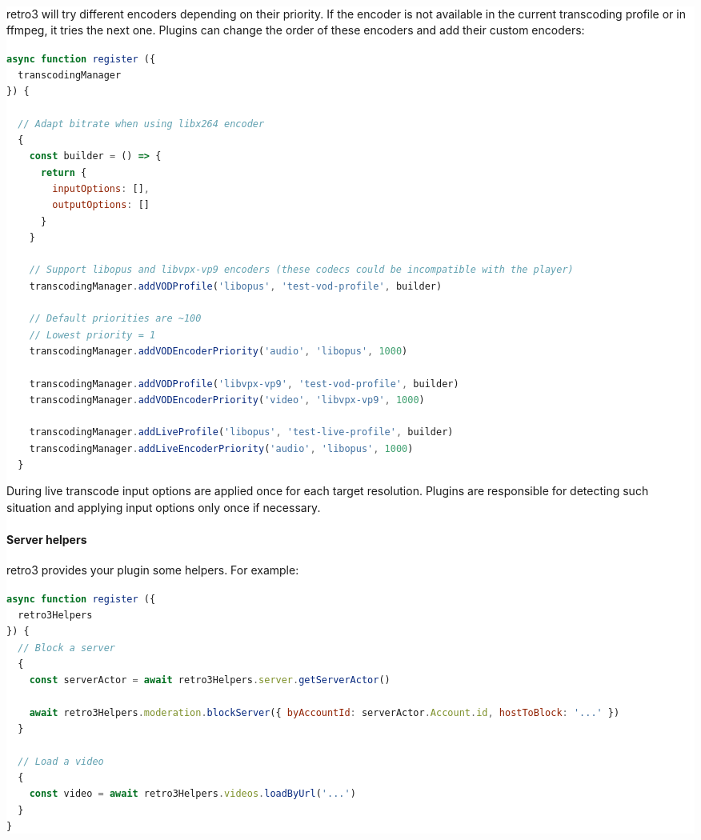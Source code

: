 retro3 will try different encoders depending on their priority.
If the encoder is not available in the current transcoding profile or in ffmpeg, it tries the next one.
Plugins can change the order of these encoders and add their custom encoders:

```js
async function register ({
  transcodingManager
}) {

  // Adapt bitrate when using libx264 encoder
  {
    const builder = () => {
      return {
        inputOptions: [],
        outputOptions: []
      }
    }

    // Support libopus and libvpx-vp9 encoders (these codecs could be incompatible with the player)
    transcodingManager.addVODProfile('libopus', 'test-vod-profile', builder)

    // Default priorities are ~100
    // Lowest priority = 1
    transcodingManager.addVODEncoderPriority('audio', 'libopus', 1000)

    transcodingManager.addVODProfile('libvpx-vp9', 'test-vod-profile', builder)
    transcodingManager.addVODEncoderPriority('video', 'libvpx-vp9', 1000)

    transcodingManager.addLiveProfile('libopus', 'test-live-profile', builder)
    transcodingManager.addLiveEncoderPriority('audio', 'libopus', 1000)
  }
```

During live transcode input options are applied once for each target resolution.
Plugins are responsible for detecting such situation and applying input options only once if necessary.

#### Server helpers

retro3 provides your plugin some helpers. For example:

```js
async function register ({
  retro3Helpers
}) {
  // Block a server
  {
    const serverActor = await retro3Helpers.server.getServerActor()

    await retro3Helpers.moderation.blockServer({ byAccountId: serverActor.Account.id, hostToBlock: '...' })
  }

  // Load a video
  {
    const video = await retro3Helpers.videos.loadByUrl('...')
  }
}
```
